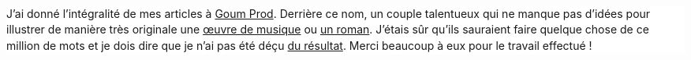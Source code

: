 <p>J’ai donné l’intégralité de mes articles à <a href="https://www.facebook.com/goumprod">Goum Prod</a>. Derrière ce nom, un couple talentueux qui ne manque pas d’idées pour illustrer de manière très originale une <a href="https://www.facebook.com/photo.php?fbid=593168140754643&#038;set=a.592621624142628.1073741832.592584884146302&#038;type=1&#038;stream_ref=10">œuvre de musique</a> ou <a href="https://www.facebook.com/media/set/?set=a.592620020809455.1073741830.592584884146302&#038;type=1">un roman</a>. J’étais sûr qu’ils sauraient faire quelque chose de ce million de mots et je dois dire que je n’ai pas été déçu <a href="https://voiretmanger.fr/wp-content/2014/01/voir-et-manger-un-million-de-mots.jpg">du résultat</a>. Merci beaucoup à eux pour le travail effectué !</p>

